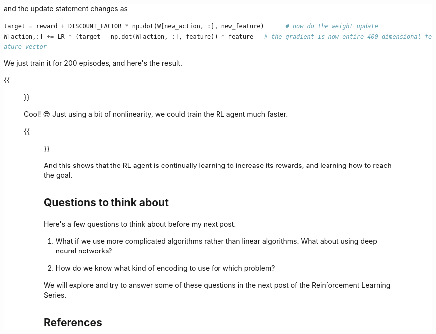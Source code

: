 and the update statement changes as 

```python
target = reward + DISCOUNT_FACTOR * np.dot(W[new_action, :], new_feature)      # now do the weight update
W[action,:] += LR * (target - np.dot(W[action, :], feature)) * feature   # the gradient is now entire 400 dimensional feature vector
```

We just train it for $200$ episodes, and here's the result.

{{<figure src="figure-3.gif">}}

Cool! :sunglasses: Just using a bit of nonlinearity, we could train the RL agent much faster. 

{{<figure src="figure-5.png">}}

And this shows that the RL agent is continually learning to increase its rewards, and learning how to reach the goal.


## Questions to think about

Here's a few questions to think about before my next post.

1. What if we use more complicated algorithms rather than linear algorithms. What about using deep neural networks?
 
2. How do we know what kind of encoding to use for which problem? 

We will explore and try to answer some of these questions in the next post of the Reinforcement Learning Series.


## References

[^1]: Paul's Online Math Notes. https://tutorial.math.lamar.edu/classes/calci/MinMaxValues.aspx.

[^2]: Gradient Descent Wikipedia Page. https://en.wikipedia.org/wiki/Gradient_descent.

[^3]: Sutton, R. S., Barto, A. G. (2018). [Reinforcement Learning: An Introduction.](https://www.google.co.in/books/edition/Reinforcement_Learning_second_edition/sWV0DwAAQBAJ?hl=en) United Kingdom: MIT Press.

[^4]: Sklearn Kernel Methods User Guide. https://scikit-learn.org/stable/modules/kernel_approximation.html#rbf-kernel-approx.

[^5]: Mountain Car SARSA - SamKirkiles' Github. https://github.com/SamKirkiles/mountain-car-SARSA-AC/tree/master.